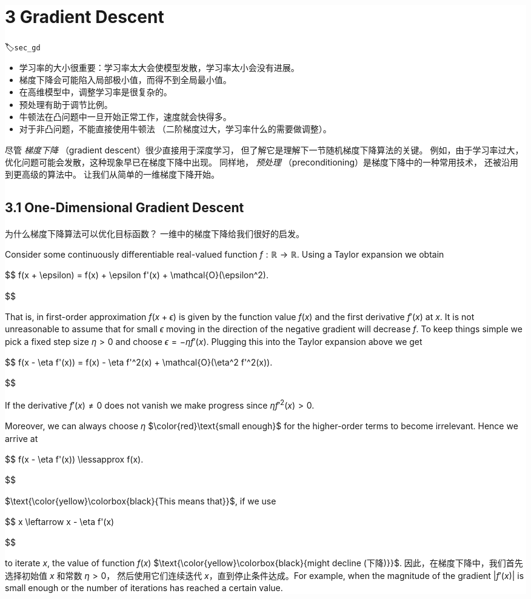 # 3 Gradient Descent

:label:`sec_gd`


* 学习率的大小很重要：学习率太大会使模型发散，学习率太小会没有进展。
* 梯度下降会可能陷入局部极小值，而得不到全局最小值。
* 在高维模型中，调整学习率是很复杂的。
* 预处理有助于调节比例。
* 牛顿法在凸问题中一旦开始正常工作，速度就会快得多。
* 对于非凸问题，不能直接使用牛顿法 （二阶梯度过大，学习率什么的需要做调整）。


尽管 *梯度下降* （gradient descent）很少直接用于深度学习， 但了解它是理解下一节随机梯度下降算法的关键。 例如，由于学习率过大，优化问题可能会发散，这种现象早已在梯度下降中出现。 同样地， *预处理* （preconditioning）是梯度下降中的一种常用技术， 还被沿用到更高级的算法中。 让我们从简单的一维梯度下降开始。

## 3.1 One-Dimensional Gradient Descent

为什么梯度下降算法可以优化目标函数？ 一维中的梯度下降给我们很好的启发。

Consider some continuously differentiable real-valued function $f: \mathbb{R} \rightarrow \mathbb{R}$. Using a Taylor expansion we obtain

$$
f(x + \epsilon) = f(x) + \epsilon f'(x) + \mathcal{O}(\epsilon^2).

$$

That is, in first-order approximation $f(x+\epsilon)$ is given by the function value $f(x)$ and the first derivative $f'(x)$ at $x$. It is not unreasonable to assume that for small $\epsilon$ moving in the direction of the negative gradient will decrease $f$. To keep things simple we pick a fixed step size $\eta > 0$ and choose $\epsilon = -\eta f'(x)$. Plugging this into the Taylor expansion above we get

$$
f(x - \eta f'(x)) = f(x) - \eta f'^2(x) + \mathcal{O}(\eta^2 f'^2(x)).

$$

If the derivative $f'(x) \neq 0$ does not vanish we make progress since $\eta f'^2(x)>0$.

Moreover, we can always choose $\eta$ $\color{red}\text{small enough}$ for the higher-order terms to become irrelevant. Hence we arrive at

$$
f(x - \eta f'(x)) \lessapprox f(x).

$$

$\text{\color{yellow}\colorbox{black}{This means that}}$, if we use

$$
x \leftarrow x - \eta f'(x)

$$

to iterate $x$, the value of function $f(x)$ $\text{\color{yellow}\colorbox{black}{might decline (下降)}}$. 因此，在梯度下降中，我们首先选择初始值 $x$ 和常数 $η>0$， 然后使用它们连续迭代 $x$，直到停止条件达成。For example, when the magnitude of the gradient $|f'(x)|$ is small enough or the number of iterations has reached a certain value.
